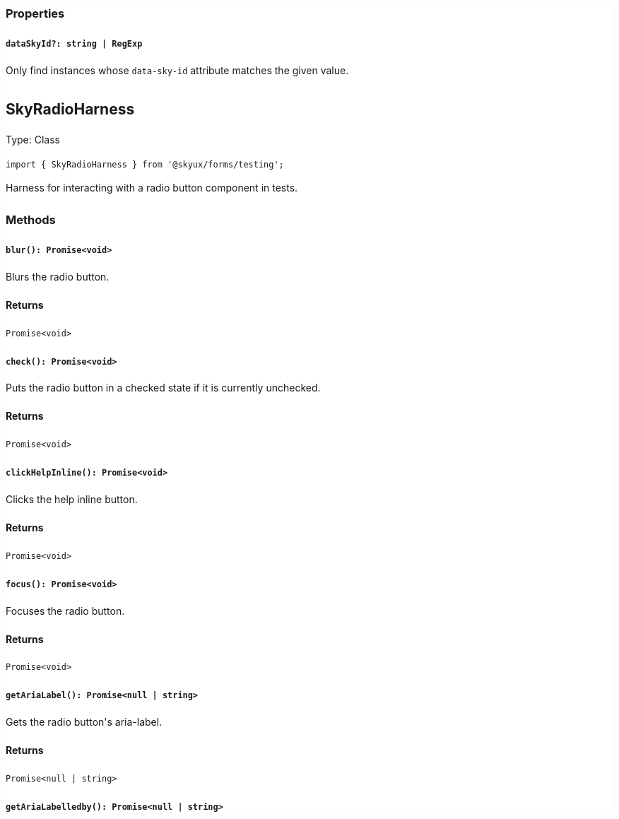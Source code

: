 ### Properties

#### `dataSkyId?: string | RegExp`

Only find instances whose `data-sky-id` attribute matches the given value.

 SkyRadioHarness
----------------

Type: Class

`import { SkyRadioHarness } from '@skyux/forms/testing';`

Harness for interacting with a radio button component in tests.

### Methods

#### `blur(): Promise<void>`

Blurs the radio button.

#### Returns

`Promise<void>`

#### `check(): Promise<void>`

Puts the radio button in a checked state if it is currently unchecked.

#### Returns

`Promise<void>`

#### `clickHelpInline(): Promise<void>`

Clicks the help inline button.

#### Returns

`Promise<void>`

#### `focus(): Promise<void>`

Focuses the radio button.

#### Returns

`Promise<void>`

#### `getAriaLabel(): Promise<null | string>`

Gets the radio button's aria-label.

#### Returns

`Promise<null | string>`

#### `getAriaLabelledby(): Promise<null | string>`
